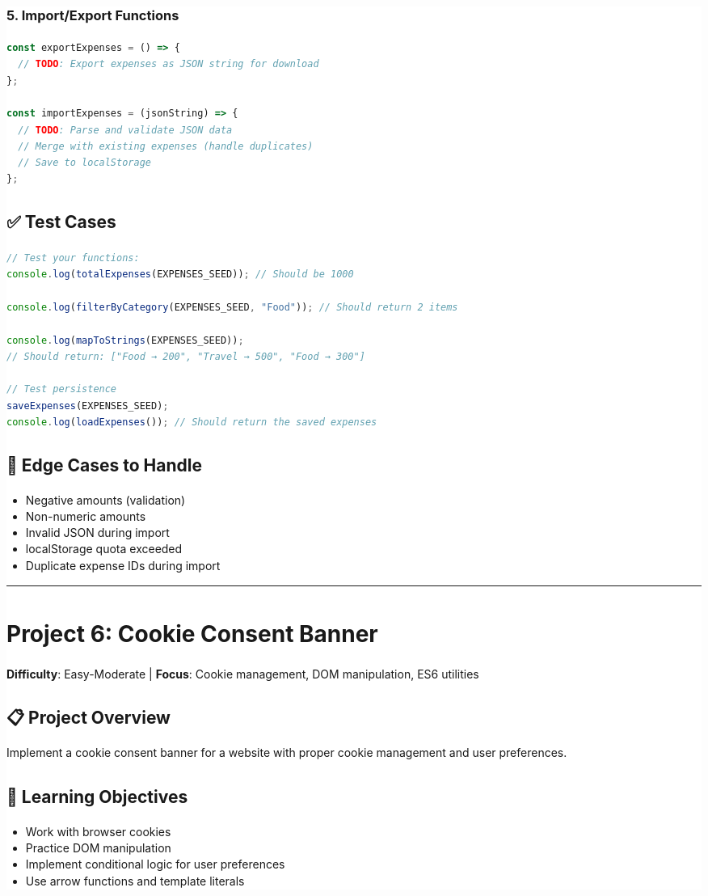 ### 5. Import/Export Functions
```javascript
const exportExpenses = () => {
  // TODO: Export expenses as JSON string for download
};

const importExpenses = (jsonString) => {
  // TODO: Parse and validate JSON data
  // Merge with existing expenses (handle duplicates)
  // Save to localStorage
};
```

## ✅ Test Cases
```javascript
// Test your functions:
console.log(totalExpenses(EXPENSES_SEED)); // Should be 1000

console.log(filterByCategory(EXPENSES_SEED, "Food")); // Should return 2 items

console.log(mapToStrings(EXPENSES_SEED));
// Should return: ["Food → 200", "Travel → 500", "Food → 300"]

// Test persistence
saveExpenses(EXPENSES_SEED);
console.log(loadExpenses()); // Should return the saved expenses
```

## 🚨 Edge Cases to Handle
- Negative amounts (validation)
- Non-numeric amounts
- Invalid JSON during import
- localStorage quota exceeded
- Duplicate expense IDs during import

---

# Project 6: Cookie Consent Banner

**Difficulty**: Easy-Moderate | **Focus**: Cookie management, DOM manipulation, ES6 utilities

## 📋 Project Overview
Implement a cookie consent banner for a website with proper cookie management and user preferences.

## 🎯 Learning Objectives
- Work with browser cookies
- Practice DOM manipulation
- Implement conditional logic for user preferences
- Use arrow functions and template literals
